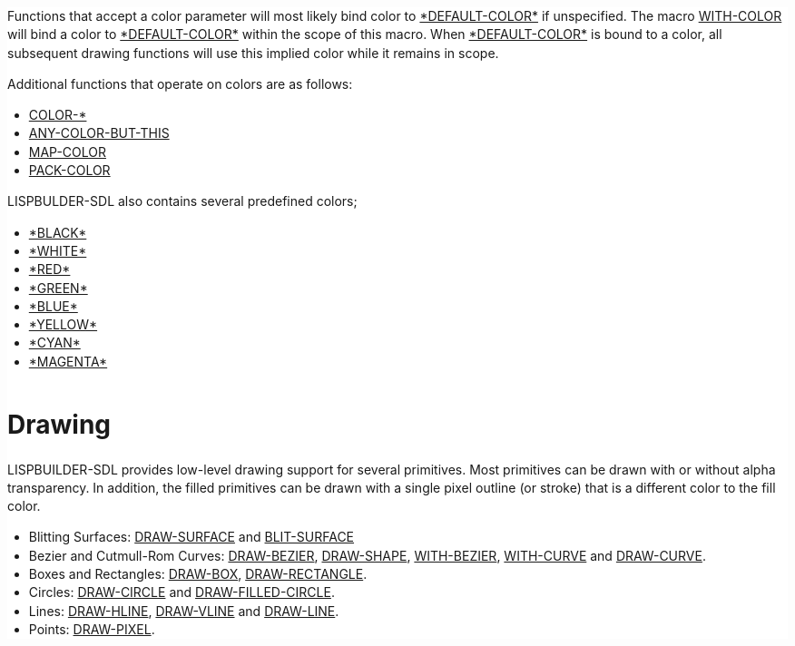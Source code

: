 Functions that accept a color parameter will most likely bind color to [\*DEFAULT-COLOR\*](http://lispbuilder.googlecode.com/svn/trunk/documentation/lispbuilder-sdl.html#*default-color*) if unspecified. The macro [WITH-COLOR](http://lispbuilder.googlecode.com/svn/trunk/documentation/lispbuilder-sdl.html#with-color) will bind a color to [\*DEFAULT-COLOR\*](http://lispbuilder.googlecode.com/svn/trunk/documentation/lispbuilder-sdl.html#*default-color*) within the scope of this macro. When [\*DEFAULT-COLOR\*](http://lispbuilder.googlecode.com/svn/trunk/documentation/lispbuilder-sdl.html#*default-color*) is bound to a color, all subsequent drawing functions will use this implied color while it remains in scope.

Additional functions that operate on colors are as follows:

  * [COLOR-\*](http://lispbuilder.googlecode.com/svn/trunk/documentation/lispbuilder-sdl.html#color-*)
  * [ANY-COLOR-BUT-THIS](http://lispbuilder.googlecode.com/svn/trunk/documentation/lispbuilder-sdl.html#any-color-but-this)
  * [MAP-COLOR](http://lispbuilder.googlecode.com/svn/trunk/documentation/lispbuilder-sdl.html#map-color)
  * [PACK-COLOR](http://lispbuilder.googlecode.com/svn/trunk/documentation/lispbuilder-sdl.html#pack-color)

LISPBULDER-SDL also contains several predefined colors;

  * [\*BLACK\*](http://lispbuilder.googlecode.com/svn/trunk/documentation/lispbuilder-sdl.html#*black*)
  * [\*WHITE\*](http://lispbuilder.googlecode.com/svn/trunk/documentation/lispbuilder-sdl.html#*white*)
  * [\*RED\*](http://lispbuilder.googlecode.com/svn/trunk/documentation/lispbuilder-sdl.html#*red*)
  * [\*GREEN\*](http://lispbuilder.googlecode.com/svn/trunk/documentation/lispbuilder-sdl.html#*green*)
  * [\*BLUE\*](http://lispbuilder.googlecode.com/svn/trunk/documentation/lispbuilder-sdl.html#*blue*)
  * [\*YELLOW\*](http://lispbuilder.googlecode.com/svn/trunk/documentation/lispbuilder-sdl.html#*yellow*)
  * [\*CYAN\*](http://lispbuilder.googlecode.com/svn/trunk/documentation/lispbuilder-sdl.html#*cyan*)
  * [\*MAGENTA\*](http://lispbuilder.googlecode.com/svn/trunk/documentation/lispbuilder-sdl.html#*magenta*)

# Drawing #

LISPBUILDER-SDL provides low-level drawing support for several primitives. Most primitives can be drawn with or without alpha transparency. In addition, the filled primitives can be drawn with a single pixel outline (or stroke) that is a different color to the fill color.

  * Blitting Surfaces: [DRAW-SURFACE](http://lispbuilder.googlecode.com/svn/trunk/documentation/lispbuilder-sdl.html#draw-surface) and [BLIT-SURFACE](http://lispbuilder.googlecode.com/svn/trunk/documentation/lispbuilder-sdl.html#blit-surface)
  * Bezier and Cutmull-Rom Curves: [DRAW-BEZIER](http://lispbuilder.googlecode.com/svn/trunk/documentation/lispbuilder-sdl.html#draw-bezier), [DRAW-SHAPE](http://lispbuilder.googlecode.com/svn/trunk/documentation/lispbuilder-sdl.html#draw-shape), [WITH-BEZIER](http://lispbuilder.googlecode.com/svn/trunk/documentation/lispbuilder-sdl.html#with-bezier), [WITH-CURVE](http://lispbuilder.googlecode.com/svn/trunk/documentation/lispbuilder-sdl.html#with-curve) and [DRAW-CURVE](http://lispbuilder.googlecode.com/svn/trunk/documentation/lispbuilder-sdl.html#draw-curve).
  * Boxes and Rectangles: [DRAW-BOX](http://lispbuilder.googlecode.com/svn/trunk/documentation/lispbuilder-sdl.html#draw-box), [DRAW-RECTANGLE](http://lispbuilder.googlecode.com/svn/trunk/documentation/lispbuilder-sdl.html#draw-rectangle).
  * Circles: [DRAW-CIRCLE](http://lispbuilder.googlecode.com/svn/trunk/documentation/lispbuilder-sdl.html#draw-circle) and [DRAW-FILLED-CIRCLE](http://lispbuilder.googlecode.com/svn/trunk/documentation/lispbuilder-sdl.html#draw-filled-circle).
  * Lines: [DRAW-HLINE](http://lispbuilder.googlecode.com/svn/trunk/documentation/lispbuilder-sdl.html#draw-hline), [DRAW-VLINE](http://lispbuilder.googlecode.com/svn/trunk/documentation/lispbuilder-sdl.html#draw-vline) and [DRAW-LINE](http://lispbuilder.googlecode.com/svn/trunk/documentation/lispbuilder-sdl.html#draw-line).
  * Points: [DRAW-PIXEL](http://lispbuilder.googlecode.com/svn/trunk/documentation/lispbuilder-sdl.html#draw-pixel).